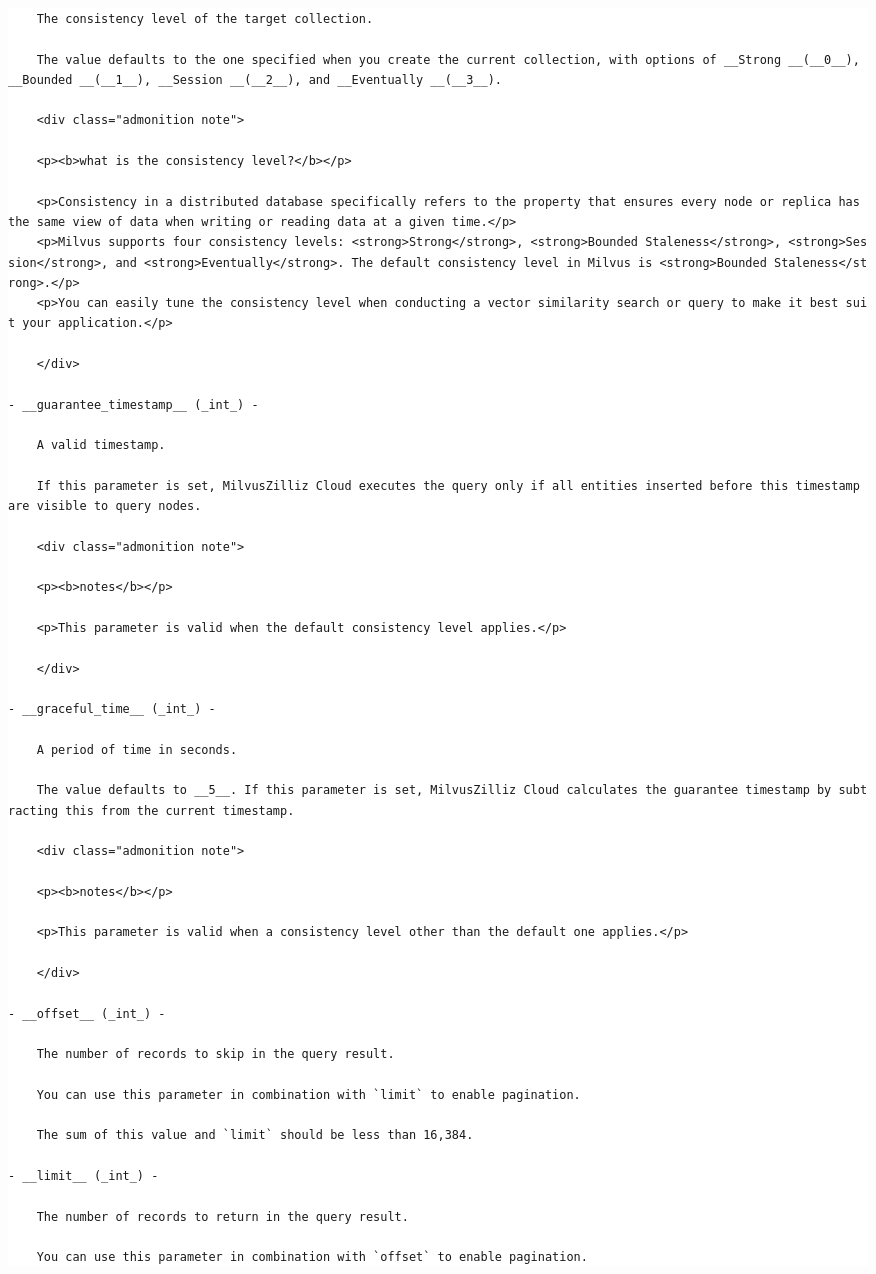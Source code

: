         The consistency level of the target collection.

        The value defaults to the one specified when you create the current collection, with options of __Strong __(__0__), __Bounded __(__1__), __Session __(__2__), and __Eventually __(__3__).

        <div class="admonition note">

        <p><b>what is the consistency level?</b></p>

        <p>Consistency in a distributed database specifically refers to the property that ensures every node or replica has the same view of data when writing or reading data at a given time.</p>
        <p>Milvus supports four consistency levels: <strong>Strong</strong>, <strong>Bounded Staleness</strong>, <strong>Session</strong>, and <strong>Eventually</strong>. The default consistency level in Milvus is <strong>Bounded Staleness</strong>.</p>
        <p>You can easily tune the consistency level when conducting a vector similarity search or query to make it best suit your application.</p>

        </div>

    - __guarantee_timestamp__ (_int_) -

        A valid timestamp. 

        If this parameter is set, MilvusZilliz Cloud executes the query only if all entities inserted before this timestamp are visible to query nodes. 

        <div class="admonition note">

        <p><b>notes</b></p>

        <p>This parameter is valid when the default consistency level applies.</p>

        </div>

    - __graceful_time__ (_int_) -

        A period of time in seconds.

        The value defaults to __5__. If this parameter is set, MilvusZilliz Cloud calculates the guarantee timestamp by subtracting this from the current timestamp.

        <div class="admonition note">

        <p><b>notes</b></p>

        <p>This parameter is valid when a consistency level other than the default one applies.</p>

        </div>

    - __offset__ (_int_) -

        The number of records to skip in the query result. 

        You can use this parameter in combination with `limit` to enable pagination.

        The sum of this value and `limit` should be less than 16,384. 

    - __limit__ (_int_) -

        The number of records to return in the query result.

        You can use this parameter in combination with `offset` to enable pagination.
